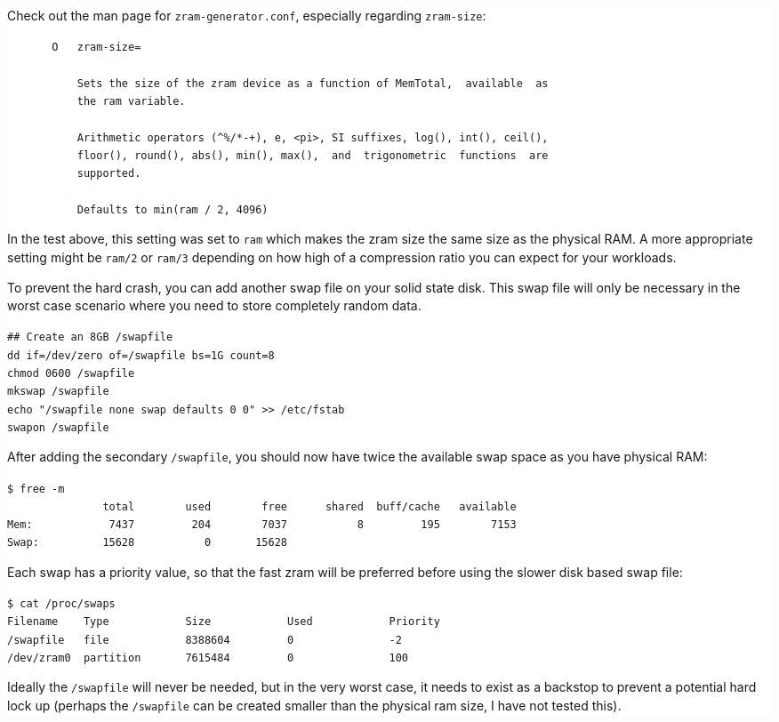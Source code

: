 Check out the man page for `zram-generator.conf`, especially regarding
`zram-size`:

```
       O   zram-size=

           Sets the size of the zram device as a function of MemTotal,  available  as
           the ram variable.

           Arithmetic operators (^%/*-+), e, <pi>, SI suffixes, log(), int(), ceil(),
           floor(), round(), abs(), min(), max(),  and  trigonometric  functions  are
           supported.

           Defaults to min(ram / 2, 4096)
```

In the test above, this setting was set to `ram` which makes the zram
size the same size as the physical RAM. A more appropriate setting
might be `ram/2` or `ram/3` depending on how high of a compression
ratio you can expect for your workloads.

To prevent the hard crash, you can add another swap file on your solid
state disk. This swap file will only be necessary in the worst case
scenario where you need to store completely random data.

```
## Create an 8GB /swapfile
dd if=/dev/zero of=/swapfile bs=1G count=8
chmod 0600 /swapfile
mkswap /swapfile
echo "/swapfile none swap defaults 0 0" >> /etc/fstab
swapon /swapfile
```

After adding the secondary `/swapfile`, you should now have twice the
available swap space as you have physical RAM:

```
$ free -m
               total        used        free      shared  buff/cache   available
Mem:            7437         204        7037           8         195        7153
Swap:          15628           0       15628
```

Each swap has a priority value, so that the fast zram will be
preferred before using the slower disk based swap file:

```
$ cat /proc/swaps
Filename    Type            Size            Used            Priority
/swapfile   file            8388604         0               -2
/dev/zram0  partition       7615484         0               100
```

Ideally the `/swapfile` will never be needed, but in the very worst
case, it needs to exist as a backstop to prevent a potential hard lock
up (perhaps the `/swapfile` can be created smaller than the physical
ram size, I have not tested this).
